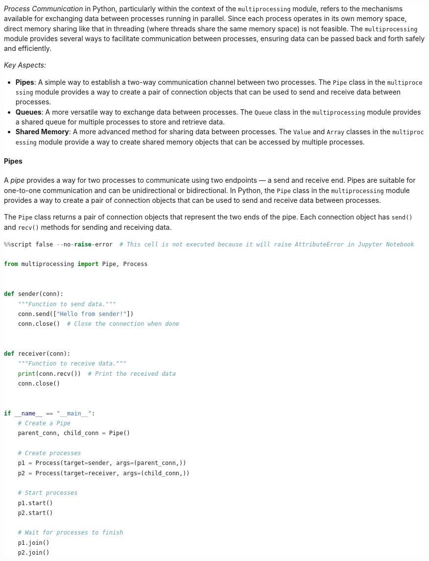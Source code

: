 _Process Communication_ in Python, particularly within the context of the `multiprocessing` module, refers to the mechanisms available for exchanging data between processes running in parallel. Since each process operates in its own memory space, direct memory sharing like that in threading (where threads share the same memory space) is not feasible. The `multiprocessing` module provides several ways to facilitate communication between processes, ensuring data can be passed back and forth safely and efficiently.

_Key Aspects:_

- **Pipes**: A simple way to establish a two-way communication channel between two processes. The `Pipe` class in the `multiprocessing` module provides a way to create a pair of connection objects that can be used to send and receive data between processes.
- **Queues**: A more versatile way to exchange data between processes. The `Queue` class in the `multiprocessing` module provides a shared queue for multiple processes to store and retrieve data.
- **Shared Memory**: A more advanced method for sharing data between processes. The `Value` and `Array` classes in the `multiprocessing` module provide a way to create shared memory objects that can be accessed by multiple processes.

#### Pipes <a id="multiprocessing-pipes"></a>

A _pipe_ provides a way for two processes to communicate using two endpoints — a send and receive end. Pipes are suitable for one-to-one communication and can be unidirectional or bidirectional. In Python, the `Pipe` class in the `multiprocessing` module provides a way to create a pair of connection objects that can be used to send and receive data between processes.

The `Pipe` class returns a pair of connection objects that represent the two ends of the pipe. Each connection object has `send()` and `recv()` methods for sending and receiving data.


```python
%%script false --no-raise-error  # This cell is not executed because it will raise AttributeError in Jupyter Notebook

from multiprocessing import Pipe, Process


def sender(conn):
    """Function to send data."""
    conn.send(["Hello from sender!"])
    conn.close()  # Close the connection when done


def receiver(conn):
    """Function to receive data."""
    print(conn.recv())  # Print the received data
    conn.close()


if __name__ == "__main__":
    # Create a Pipe
    parent_conn, child_conn = Pipe()

    # Create processes
    p1 = Process(target=sender, args=(parent_conn,))
    p2 = Process(target=receiver, args=(child_conn,))

    # Start processes
    p1.start()
    p2.start()

    # Wait for processes to finish
    p1.join()
    p2.join()
```
